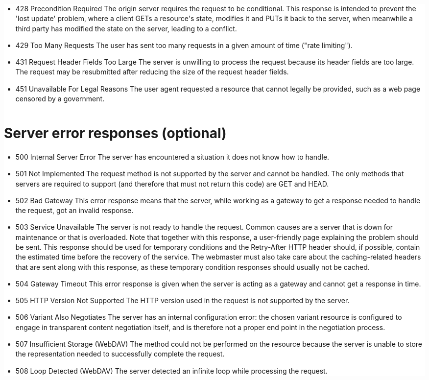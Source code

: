 - 428 Precondition Required
The origin server requires the request to be conditional. This response is intended to prevent the 'lost update' problem, where a client GETs a resource's state, modifies it and PUTs it back to the server, when meanwhile a third party has modified the state on the server, leading to a conflict.

- 429 Too Many Requests
The user has sent too many requests in a given amount of time ("rate limiting").

- 431 Request Header Fields Too Large
The server is unwilling to process the request because its header fields are too large. The request may be resubmitted after reducing the size of the request header fields.

- 451 Unavailable For Legal Reasons
The user agent requested a resource that cannot legally be provided, such as a web page censored by a government.

# Server error responses (optional)

- 500 Internal Server Error
The server has encountered a situation it does not know how to handle.

- 501 Not Implemented
The request method is not supported by the server and cannot be handled. The only methods that servers are required to support (and therefore that must not return this code) are GET and HEAD.

- 502 Bad Gateway
This error response means that the server, while working as a gateway to get a response needed to handle the request, got an invalid response.

- 503 Service Unavailable
The server is not ready to handle the request. Common causes are a server that is down for maintenance or that is overloaded. Note that together with this response, a user-friendly page explaining the problem should be sent. This response should be used for temporary conditions and the Retry-After HTTP header should, if possible, contain the estimated time before the recovery of the service. The webmaster must also take care about the caching-related headers that are sent along with this response, as these temporary condition responses should usually not be cached.

- 504 Gateway Timeout
This error response is given when the server is acting as a gateway and cannot get a response in time.

- 505 HTTP Version Not Supported
The HTTP version used in the request is not supported by the server.

- 506 Variant Also Negotiates
The server has an internal configuration error: the chosen variant resource is configured to engage in transparent content negotiation itself, and is therefore not a proper end point in the negotiation process.

- 507 Insufficient Storage (WebDAV)
The method could not be performed on the resource because the server is unable to store the representation needed to successfully complete the request.

- 508 Loop Detected (WebDAV)
The server detected an infinite loop while processing the request.
